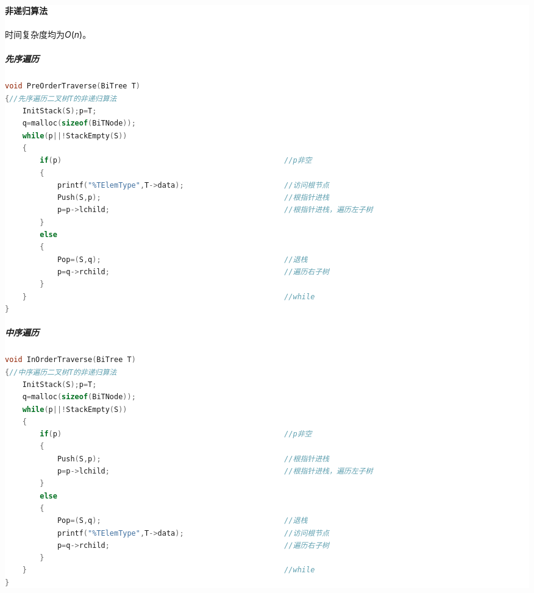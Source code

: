 #### 非递归算法

时间复杂度均为$O(n)$。

##### 先序遍历

```c
void PreOrderTraverse(BiTree T)
{//先序遍历二叉树T的非递归算法
    InitStack(S);p=T;
    q=malloc(sizeof(BiTNode));
    while(p||!StackEmpty(S))
    {
		if(p)													//p非空
        {
			printf("%TElemType",T->data);						//访问根节点
            Push(S,p);											//根指针进栈
            p=p->lchild;										//根指针进栈，遍历左子树
        }
        else
        {
            Pop=(S,q);											//退栈
            p=q->rchild;										//遍历右子树
        }
    }															//while
}
```



##### 中序遍历

```c
void InOrderTraverse(BiTree T)
{//中序遍历二叉树T的非递归算法
    InitStack(S);p=T;
    q=malloc(sizeof(BiTNode));
    while(p||!StackEmpty(S))
    {
		if(p)													//p非空
        {
			Push(S,p);											//根指针进栈
            p=p->lchild;										//根指针进栈，遍历左子树
        }
        else
        {
            Pop=(S,q);											//退栈
            printf("%TElemType",T->data);						//访问根节点
            p=q->rchild;										//遍历右子树
        }
    }															//while
}
```
